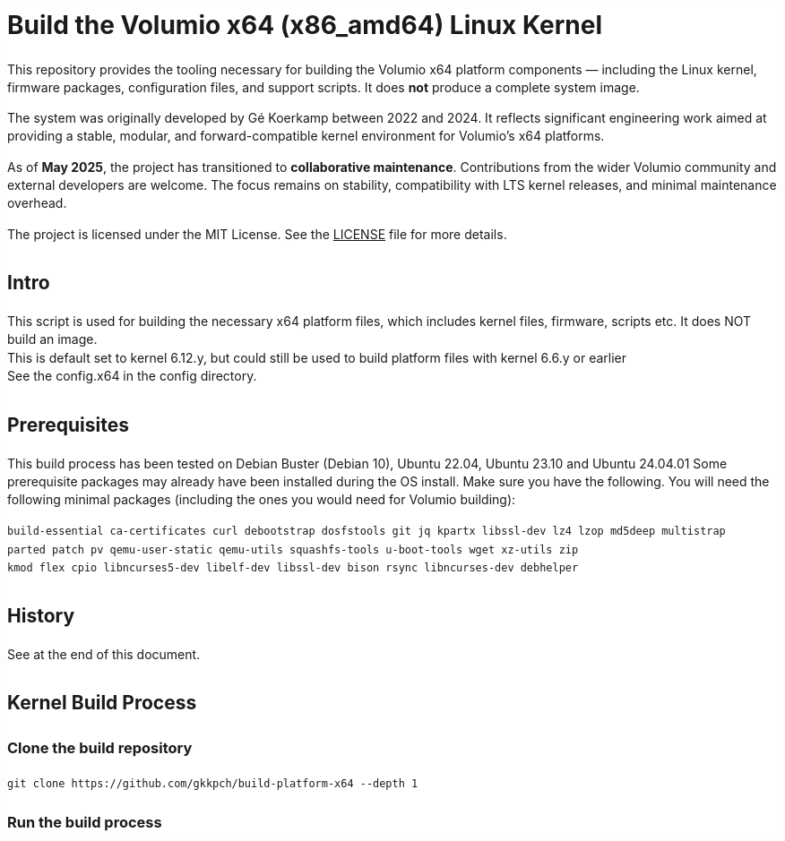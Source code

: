 # Build the Volumio x64 (x86_amd64) Linux Kernel

This repository provides the tooling necessary for building the Volumio x64 platform components — including the Linux kernel, firmware packages, configuration files, and support scripts. It does **not** produce a complete system image.

The system was originally developed by Gé Koerkamp between 2022 and 2024. It reflects significant engineering work aimed at providing a stable, modular, and forward-compatible kernel environment for Volumio’s x64 platforms.

As of **May 2025**, the project has transitioned to **collaborative maintenance**. Contributions from the wider Volumio community and external developers are welcome. The focus remains on stability, compatibility with LTS kernel releases, and minimal maintenance overhead.

The project is licensed under the MIT License. See the [LICENSE](./LICENSE) file for more details.
 
## **Intro**
This script is used for building the necessary x64 platform files, which includes kernel files, firmware, scripts etc. It does NOT build an image.  
This is default set to kernel 6.12.y, but could still be used to build platform files with kernel 6.6.y or earlier  
See the config.x64 in the config directory.

## **Prerequisites**

This build process has been tested on Debian Buster (Debian 10), Ubuntu 22.04, Ubuntu 23.10 and Ubuntu 24.04.01 
Some prerequisite packages may already have been installed during the OS install. Make sure you have the following.
You will need the following minimal packages (including the ones you would need for Volumio building):

```
build-essential ca-certificates curl debootstrap dosfstools git jq kpartx libssl-dev lz4 lzop md5deep multistrap
parted patch pv qemu-user-static qemu-utils squashfs-tools u-boot-tools wget xz-utils zip 
kmod flex cpio libncurses5-dev libelf-dev libssl-dev bison rsync libncurses-dev debhelper
```

## History
See at the end of this document.

## **Kernel Build Process**

### Clone the build repository

```
git clone https://github.com/gkkpch/build-platform-x64 --depth 1
```
### Run the build process

